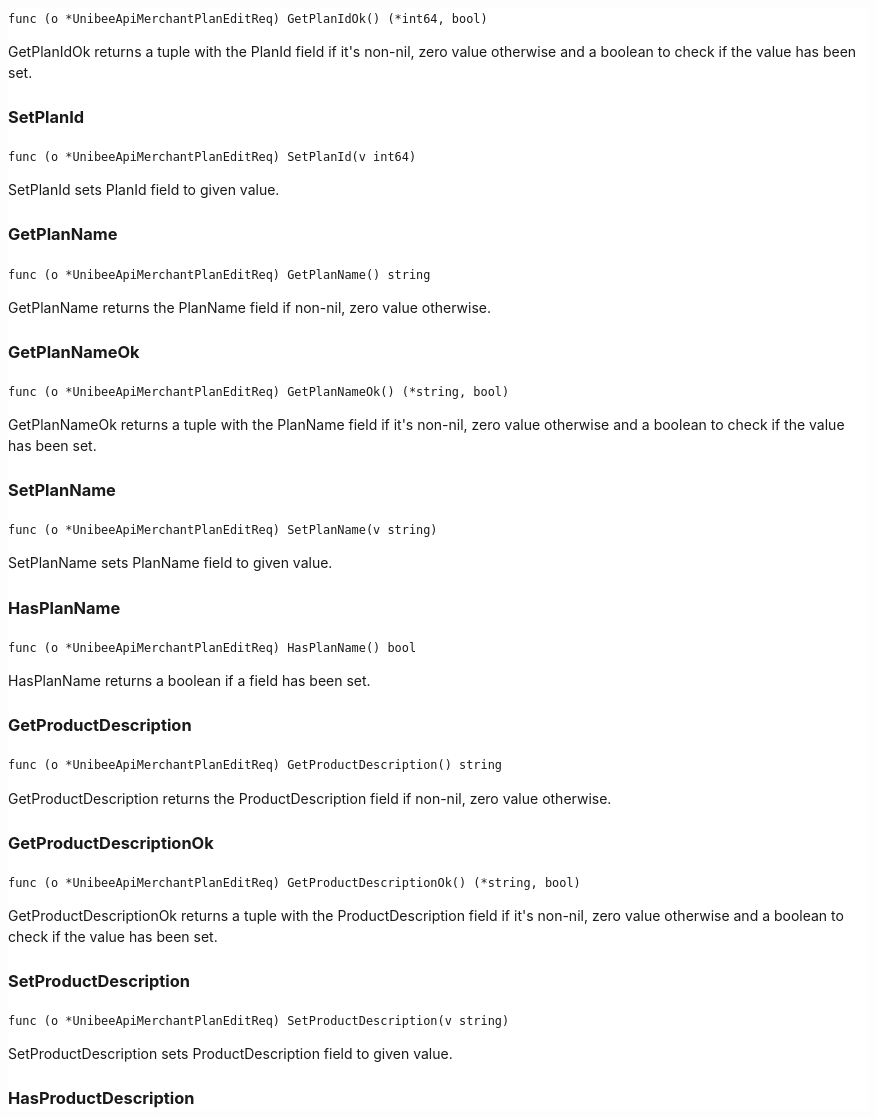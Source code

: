 `func (o *UnibeeApiMerchantPlanEditReq) GetPlanIdOk() (*int64, bool)`

GetPlanIdOk returns a tuple with the PlanId field if it's non-nil, zero value otherwise
and a boolean to check if the value has been set.

### SetPlanId

`func (o *UnibeeApiMerchantPlanEditReq) SetPlanId(v int64)`

SetPlanId sets PlanId field to given value.


### GetPlanName

`func (o *UnibeeApiMerchantPlanEditReq) GetPlanName() string`

GetPlanName returns the PlanName field if non-nil, zero value otherwise.

### GetPlanNameOk

`func (o *UnibeeApiMerchantPlanEditReq) GetPlanNameOk() (*string, bool)`

GetPlanNameOk returns a tuple with the PlanName field if it's non-nil, zero value otherwise
and a boolean to check if the value has been set.

### SetPlanName

`func (o *UnibeeApiMerchantPlanEditReq) SetPlanName(v string)`

SetPlanName sets PlanName field to given value.

### HasPlanName

`func (o *UnibeeApiMerchantPlanEditReq) HasPlanName() bool`

HasPlanName returns a boolean if a field has been set.

### GetProductDescription

`func (o *UnibeeApiMerchantPlanEditReq) GetProductDescription() string`

GetProductDescription returns the ProductDescription field if non-nil, zero value otherwise.

### GetProductDescriptionOk

`func (o *UnibeeApiMerchantPlanEditReq) GetProductDescriptionOk() (*string, bool)`

GetProductDescriptionOk returns a tuple with the ProductDescription field if it's non-nil, zero value otherwise
and a boolean to check if the value has been set.

### SetProductDescription

`func (o *UnibeeApiMerchantPlanEditReq) SetProductDescription(v string)`

SetProductDescription sets ProductDescription field to given value.

### HasProductDescription
